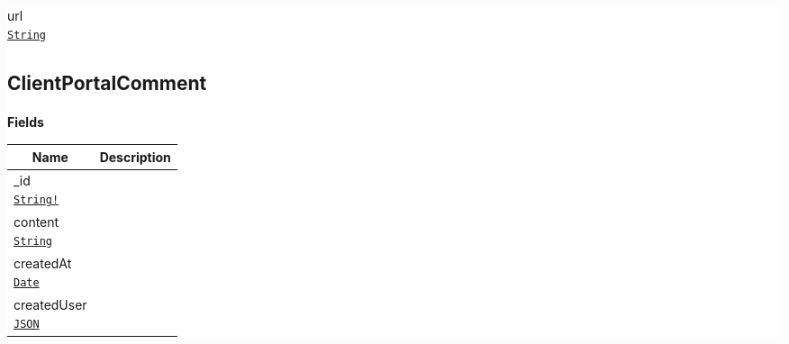 </td>
</tr>
<tr>
<td>
url<br />
<a href="/docs/api/scalars#string"><code>String</code></a>
</td>
<td>

</td>
</tr>
</tbody>
</table>

## ClientPortalComment



<p style={{ marginBottom: "0.4em" }}><strong>Fields</strong></p>

<table>
<thead><tr><th>Name</th><th>Description</th></tr></thead>
<tbody>
<tr>
<td>
_id<br />
<a href="/docs/api/scalars#string"><code>String!</code></a>
</td>
<td>

</td>
</tr>
<tr>
<td>
content<br />
<a href="/docs/api/scalars#string"><code>String</code></a>
</td>
<td>

</td>
</tr>
<tr>
<td>
createdAt<br />
<a href="/docs/api/scalars#date"><code>Date</code></a>
</td>
<td>

</td>
</tr>
<tr>
<td>
createdUser<br />
<a href="/docs/api/scalars#json"><code>JSON</code></a>
</td>
<td>
